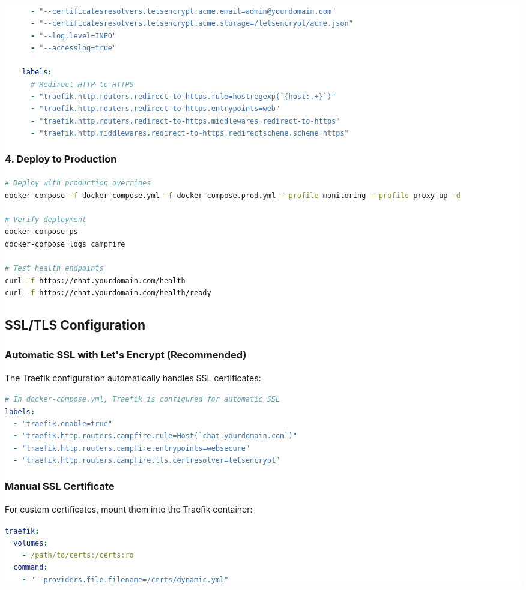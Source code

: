 ```yaml
      - "--certificatesresolvers.letsencrypt.acme.email=admin@yourdomain.com"
      - "--certificatesresolvers.letsencrypt.acme.storage=/letsencrypt/acme.json"
      - "--log.level=INFO"
      - "--accesslog=true"
    
    labels:
      # Redirect HTTP to HTTPS
      - "traefik.http.routers.redirect-to-https.rule=hostregexp(`{host:.+}`)"
      - "traefik.http.routers.redirect-to-https.entrypoints=web"
      - "traefik.http.routers.redirect-to-https.middlewares=redirect-to-https"
      - "traefik.http.middlewares.redirect-to-https.redirectscheme.scheme=https"
```

### 4. Deploy to Production

```bash
# Deploy with production overrides
docker-compose -f docker-compose.yml -f docker-compose.prod.yml --profile monitoring --profile proxy up -d

# Verify deployment
docker-compose ps
docker-compose logs campfire

# Test health endpoints
curl -f https://chat.yourdomain.com/health
curl -f https://chat.yourdomain.com/health/ready
```

## SSL/TLS Configuration

### Automatic SSL with Let's Encrypt (Recommended)

The Traefik configuration automatically handles SSL certificates:

```yaml
# In docker-compose.yml, Traefik is configured for automatic SSL
labels:
  - "traefik.enable=true"
  - "traefik.http.routers.campfire.rule=Host(`chat.yourdomain.com`)"
  - "traefik.http.routers.campfire.entrypoints=websecure"
  - "traefik.http.routers.campfire.tls.certresolver=letsencrypt"
```

### Manual SSL Certificate

For custom certificates, mount them into the Traefik container:

```yaml
traefik:
  volumes:
    - /path/to/certs:/certs:ro
  command:
    - "--providers.file.filename=/certs/dynamic.yml"
```
